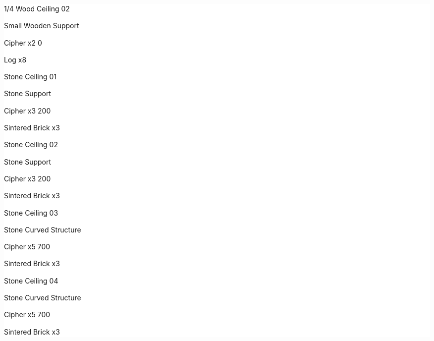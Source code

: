 


1/4 Wood Ceiling 02

Small Wooden Support


Cipher x2
 0


Log x8




Stone Ceiling 01

Stone Support


Cipher x3
 200


Sintered Brick x3




Stone Ceiling 02

Stone Support


Cipher x3
 200


Sintered Brick x3




Stone Ceiling 03

Stone Curved Structure


Cipher x5
 700


Sintered Brick x3




Stone Ceiling 04

Stone Curved Structure


Cipher x5
 700


Sintered Brick x3


